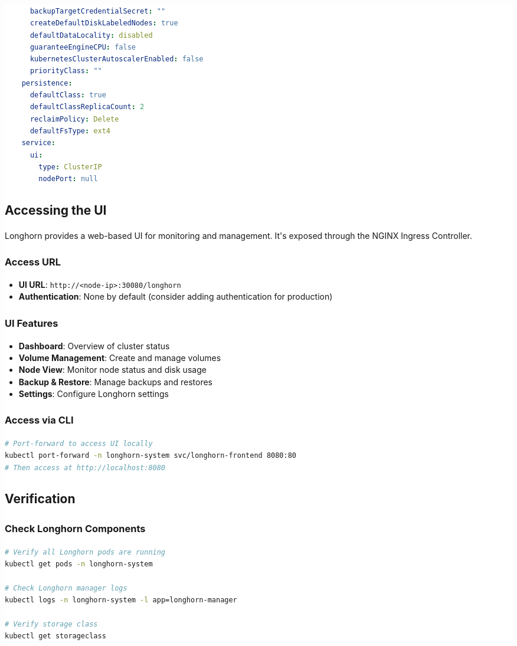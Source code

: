    ```yaml
         backupTargetCredentialSecret: ""
         createDefaultDiskLabeledNodes: true
         defaultDataLocality: disabled
         guaranteeEngineCPU: false
         kubernetesClusterAutoscalerEnabled: false
         priorityClass: ""
       persistence:
         defaultClass: true
         defaultClassReplicaCount: 2
         reclaimPolicy: Delete
         defaultFsType: ext4
       service:
         ui:
           type: ClusterIP
           nodePort: null
   ```

## Accessing the UI

Longhorn provides a web-based UI for monitoring and management. It's exposed through the NGINX Ingress Controller.

### Access URL
- **UI URL**: `http://<node-ip>:30080/longhorn`
- **Authentication**: None by default (consider adding authentication for production)

### UI Features
- **Dashboard**: Overview of cluster status
- **Volume Management**: Create and manage volumes
- **Node View**: Monitor node status and disk usage
- **Backup & Restore**: Manage backups and restores
- **Settings**: Configure Longhorn settings

### Access via CLI

```bash
# Port-forward to access UI locally
kubectl port-forward -n longhorn-system svc/longhorn-frontend 8080:80
# Then access at http://localhost:8080
```

## Verification

### Check Longhorn Components

```bash
# Verify all Longhorn pods are running
kubectl get pods -n longhorn-system

# Check Longhorn manager logs
kubectl logs -n longhorn-system -l app=longhorn-manager

# Verify storage class
kubectl get storageclass
```
